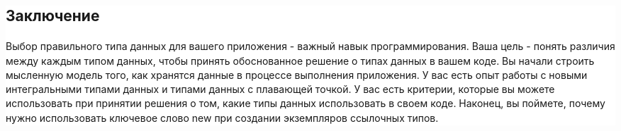 ## Заключение
Выбор правильного типа данных для вашего приложения - важный навык программирования. Ваша цель - понять различия между каждым типом данных, чтобы принять обоснованное решение о типах данных в вашем коде. Вы начали строить мысленную модель того, как хранятся данные в процессе выполнения приложения. У вас есть опыт работы с новыми интегральными типами данных и типами данных с плавающей точкой. У вас есть критерии, которые вы можете использовать при принятии решения о том, какие типы данных использовать в своем коде. Наконец, вы поймете, почему нужно использовать ключевое слово new при создании экземпляров ссылочных типов.